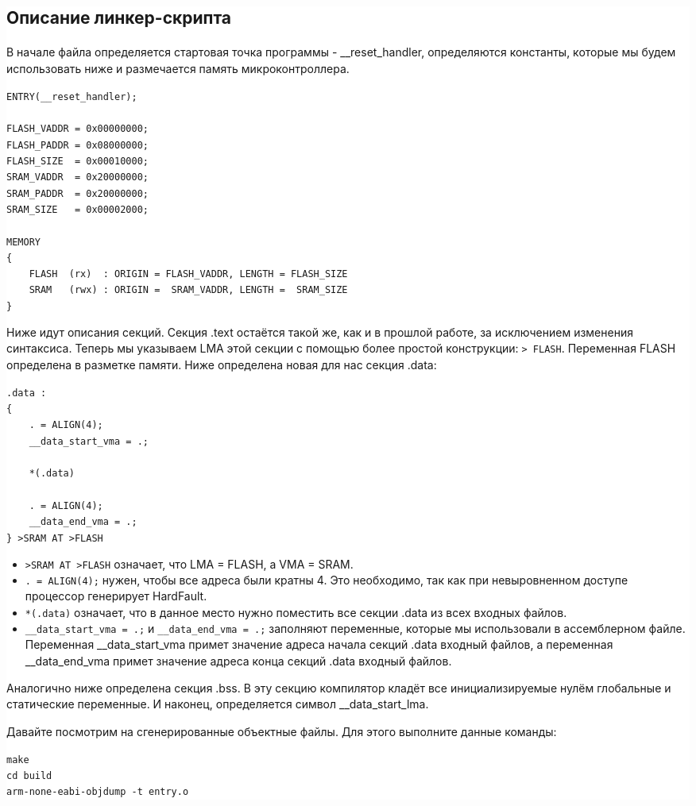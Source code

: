 ## Описание линкер-скрипта
В начале файла определяется стартовая точка программы - \__reset_handler, определяются константы, которые мы будем использовать ниже и размечается память микроконтроллера.
```
ENTRY(__reset_handler);

FLASH_VADDR = 0x00000000;
FLASH_PADDR = 0x08000000;
FLASH_SIZE  = 0x00010000;
SRAM_VADDR  = 0x20000000;
SRAM_PADDR  = 0x20000000;
SRAM_SIZE   = 0x00002000;

MEMORY
{
    FLASH  (rx)  : ORIGIN = FLASH_VADDR, LENGTH = FLASH_SIZE
    SRAM   (rwx) : ORIGIN =  SRAM_VADDR, LENGTH =  SRAM_SIZE
}
```

Ниже идут описания секций. Секция .text остаётся такой же, как и в прошлой работе, за исключением изменения синтаксиса. Теперь мы указываем LMA этой секции с помощью более простой конструкции: `> FLASH`. Переменная FLASH определена в разметке памяти. Ниже определена новая для нас секция .data:
```
.data :
{
    . = ALIGN(4);
    __data_start_vma = .;

    *(.data)

    . = ALIGN(4);
    __data_end_vma = .;
} >SRAM AT >FLASH
```
- `>SRAM AT >FLASH` означает, что LMA = FLASH, а VMA = SRAM.
- `. = ALIGN(4);` нужен, чтобы все адреса были кратны 4. Это необходимо, так как при невыровненном доступе процессор генерирует HardFault.
- `*(.data)` означает, что в данное место нужно поместить все секции .data из всех входных файлов.
- `__data_start_vma = .;` и `__data_end_vma = .;` заполняют переменные, которые мы использовали в ассемблерном файле. Переменная \__data_start_vma примет значение адреса начала секций .data входный файлов, а переменная \__data_end_vma примет значение адреса конца секций .data входный файлов.

Аналогично ниже определена секция .bss. В эту секцию компилятор кладёт все инициализируемые нулём глобальные и статические переменные. И наконец, определяется символ \__data_start_lma.


Давайте посмотрим на сгенерированные объектные файлы. Для этого выполните данные команды:
```
make
cd build
arm-none-eabi-objdump -t entry.o
```
